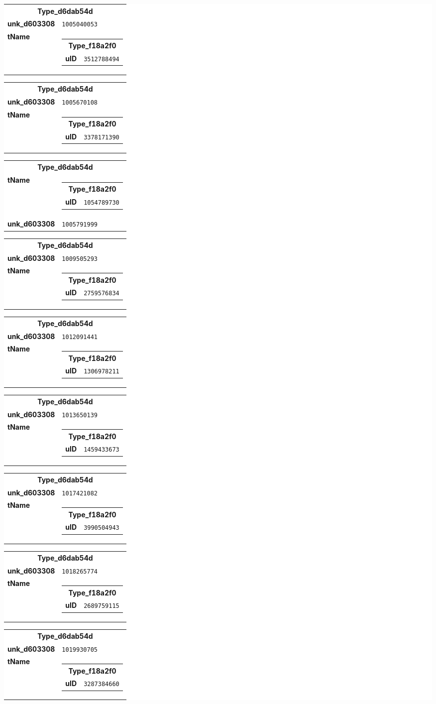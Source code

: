 </td></tr></table>


<table><tr><th colspan="100%">Type_d6dab54d</th></tr><tr><td><b>unk_d603308</b></td><td><code>1005040053</code></td></tr><tr><td><b>tName</b></td><td><table><tr><th colspan="100%">Type_f18a2f0</th></tr><tr><td><b>uID</b></td><td><code>3512788494</code></td></tr></table>

</td></tr></table>


<table><tr><th colspan="100%">Type_d6dab54d</th></tr><tr><td><b>unk_d603308</b></td><td><code>1005670108</code></td></tr><tr><td><b>tName</b></td><td><table><tr><th colspan="100%">Type_f18a2f0</th></tr><tr><td><b>uID</b></td><td><code>3378171390</code></td></tr></table>

</td></tr></table>


<table><tr><th colspan="100%">Type_d6dab54d</th></tr><tr><td><b>tName</b></td><td><table><tr><th colspan="100%">Type_f18a2f0</th></tr><tr><td><b>uID</b></td><td><code>1054789730</code></td></tr></table>

</td></tr><tr><td><b>unk_d603308</b></td><td><code>1005791999</code></td></tr></table>


<table><tr><th colspan="100%">Type_d6dab54d</th></tr><tr><td><b>unk_d603308</b></td><td><code>1009505293</code></td></tr><tr><td><b>tName</b></td><td><table><tr><th colspan="100%">Type_f18a2f0</th></tr><tr><td><b>uID</b></td><td><code>2759576834</code></td></tr></table>

</td></tr></table>


<table><tr><th colspan="100%">Type_d6dab54d</th></tr><tr><td><b>unk_d603308</b></td><td><code>1012091441</code></td></tr><tr><td><b>tName</b></td><td><table><tr><th colspan="100%">Type_f18a2f0</th></tr><tr><td><b>uID</b></td><td><code>1306978211</code></td></tr></table>

</td></tr></table>


<table><tr><th colspan="100%">Type_d6dab54d</th></tr><tr><td><b>unk_d603308</b></td><td><code>1013650139</code></td></tr><tr><td><b>tName</b></td><td><table><tr><th colspan="100%">Type_f18a2f0</th></tr><tr><td><b>uID</b></td><td><code>1459433673</code></td></tr></table>

</td></tr></table>


<table><tr><th colspan="100%">Type_d6dab54d</th></tr><tr><td><b>unk_d603308</b></td><td><code>1017421082</code></td></tr><tr><td><b>tName</b></td><td><table><tr><th colspan="100%">Type_f18a2f0</th></tr><tr><td><b>uID</b></td><td><code>3990504943</code></td></tr></table>

</td></tr></table>


<table><tr><th colspan="100%">Type_d6dab54d</th></tr><tr><td><b>unk_d603308</b></td><td><code>1018265774</code></td></tr><tr><td><b>tName</b></td><td><table><tr><th colspan="100%">Type_f18a2f0</th></tr><tr><td><b>uID</b></td><td><code>2689759115</code></td></tr></table>

</td></tr></table>


<table><tr><th colspan="100%">Type_d6dab54d</th></tr><tr><td><b>unk_d603308</b></td><td><code>1019930705</code></td></tr><tr><td><b>tName</b></td><td><table><tr><th colspan="100%">Type_f18a2f0</th></tr><tr><td><b>uID</b></td><td><code>3287384660</code></td></tr></table>
